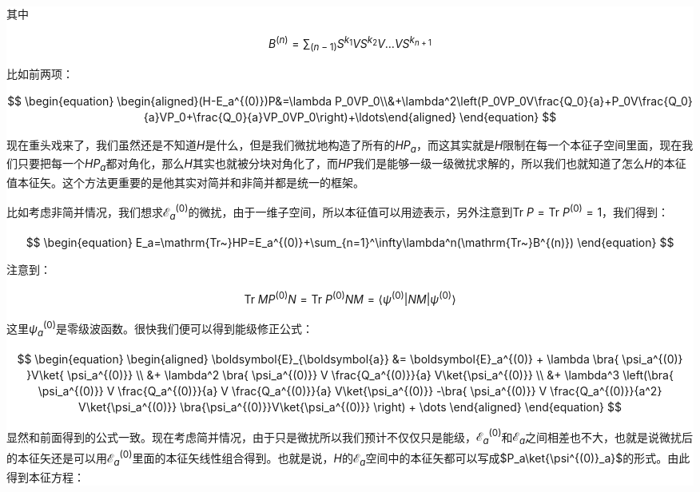 其中

$$
\begin{equation}
    B^{(n)}=\sum_{(n-1)}S^{k_1}VS^{k_2}V\ldots VS^{k_{n+1}}
\end{equation}
$$

比如前两项：

$$
\begin{equation}
\begin{aligned}(H-E_a^{(0)})P&=\lambda P_0VP_0\\&+\lambda^2\left(P_0VP_0V\frac{Q_0}{a}+P_0V\frac{Q_0}{a}VP_0+\frac{Q_0}{a}VP_0VP_0\right)+\ldots\end{aligned}
\end{equation}
$$

现在重头戏来了，我们虽然还是不知道$H$是什么，但是我们微扰地构造了所有的$HP_a$，而这其实就是$H$限制在每一个本征子空间里面，现在我们只要把每一个$HP_a$都对角化，那么$H$其实也就被分块对角化了，而$HP$我们是能够一级一级微扰求解的，所以我们也就知道了怎么$H$的本征值本征矢。这个方法更重要的是他其实对简并和非简并都是统一的框架。

比如考虑非简并情况，我们想求$\mathscr{E}_a^{(0)}$的微扰，由于一维子空间，所以本征值可以用迹表示，另外注意到$\mathrm{Tr~}P=\mathrm{Tr~}P^{(0)}=1$，我们得到：

$$
\begin{equation}
E_a=\mathrm{Tr~}HP=E_a^{(0)}+\sum_{n=1}^\infty\lambda^n(\mathrm{Tr~}B^{(n)})
\end{equation}
$$

注意到：

$$
\begin{equation}
\mathrm{Tr~}MP^{(0)}N=\mathrm{Tr~}P^{(0)}NM=\langle\psi^{(0)}|NM|\psi^{(0)}\rangle
\end{equation}
$$

这里$\psi^{(0)}_a$是零级波函数。很快我们便可以得到能级修正公式：

$$
\begin{equation}
    \begin{aligned}
        \boldsymbol{E}_{\boldsymbol{a}} &= \boldsymbol{E}_a^{(0)} + \lambda \bra{ \psi_a^{(0)} }V\ket{ \psi_a^{(0)}} \\
        &+ \lambda^2 \bra{ \psi_a^{(0)}}  V \frac{Q_a^{(0)}}{a} V\ket{\psi_a^{(0)}} \\
        &+ \lambda^3 \left(\bra{ \psi_a^{(0)}}  V \frac{Q_a^{(0)}}{a} V \frac{Q_a^{(0)}}{a} V\ket{\psi_a^{(0)}}  -\bra{ \psi_a^{(0)}}  V \frac{Q_a^{(0)}}{a^2} V\ket{\psi_a^{(0)}}  \bra{\psi_a^{(0)}}V\ket{\psi_a^{(0)}} \right) + \dots
    \end{aligned}
\end{equation}
$$

显然和前面得到的公式一致。现在考虑简并情况，由于只是微扰所以我们预计不仅仅只是能级，$\mathscr{E}^{(0)}_a$和$\mathscr{E}_a$之间相差也不大，也就是说微扰后的本征矢还是可以用$\mathscr{E}_a^{(0)}$里面的本征矢线性组合得到。也就是说，$H$的$\mathscr{E}_a$空间中的本征矢都可以写成$P_a\ket{\psi^{(0)}_a}$的形式。由此得到本征方程：
